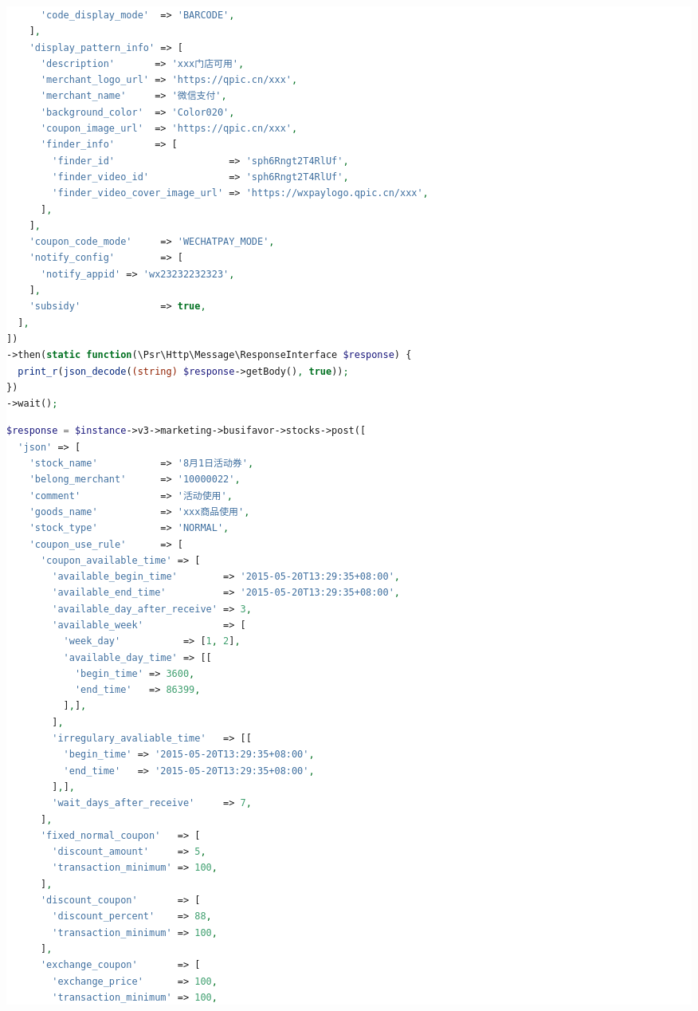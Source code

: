 ```php [异步属性式]
      'code_display_mode'  => 'BARCODE',
    ],
    'display_pattern_info' => [
      'description'       => 'xxx门店可用',
      'merchant_logo_url' => 'https://qpic.cn/xxx',
      'merchant_name'     => '微信支付',
      'background_color'  => 'Color020',
      'coupon_image_url'  => 'https://qpic.cn/xxx',
      'finder_info'       => [
        'finder_id'                    => 'sph6Rngt2T4RlUf',
        'finder_video_id'              => 'sph6Rngt2T4RlUf',
        'finder_video_cover_image_url' => 'https://wxpaylogo.qpic.cn/xxx',
      ],
    ],
    'coupon_code_mode'     => 'WECHATPAY_MODE',
    'notify_config'        => [
      'notify_appid' => 'wx23232232323',
    ],
    'subsidy'              => true,
  ],
])
->then(static function(\Psr\Http\Message\ResponseInterface $response) {
  print_r(json_decode((string) $response->getBody(), true));
})
->wait();
```

```php [同步纯链式]
$response = $instance->v3->marketing->busifavor->stocks->post([
  'json' => [
    'stock_name'           => '8月1日活动券',
    'belong_merchant'      => '10000022',
    'comment'              => '活动使用',
    'goods_name'           => 'xxx商品使用',
    'stock_type'           => 'NORMAL',
    'coupon_use_rule'      => [
      'coupon_available_time' => [
        'available_begin_time'        => '2015-05-20T13:29:35+08:00',
        'available_end_time'          => '2015-05-20T13:29:35+08:00',
        'available_day_after_receive' => 3,
        'available_week'              => [
          'week_day'           => [1, 2],
          'available_day_time' => [[
            'begin_time' => 3600,
            'end_time'   => 86399,
          ],],
        ],
        'irregulary_avaliable_time'   => [[
          'begin_time' => '2015-05-20T13:29:35+08:00',
          'end_time'   => '2015-05-20T13:29:35+08:00',
        ],],
        'wait_days_after_receive'     => 7,
      ],
      'fixed_normal_coupon'   => [
        'discount_amount'     => 5,
        'transaction_minimum' => 100,
      ],
      'discount_coupon'       => [
        'discount_percent'    => 88,
        'transaction_minimum' => 100,
      ],
      'exchange_coupon'       => [
        'exchange_price'      => 100,
        'transaction_minimum' => 100,
```